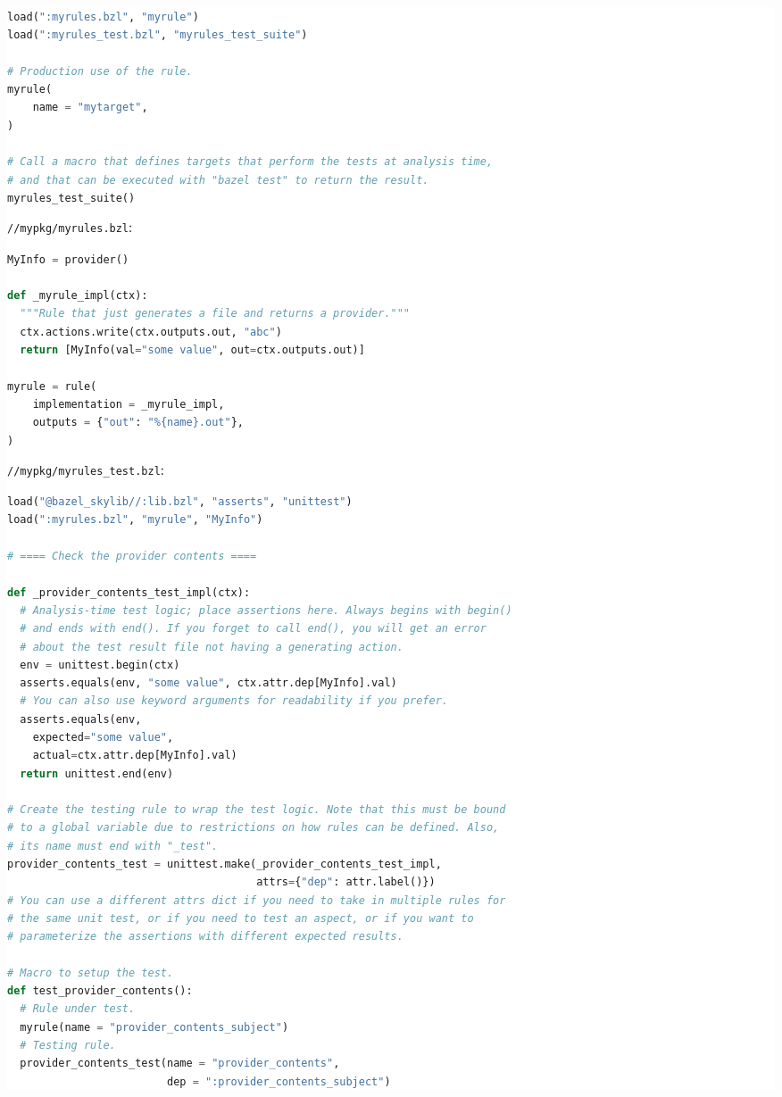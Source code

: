 ```python
load(":myrules.bzl", "myrule")
load(":myrules_test.bzl", "myrules_test_suite")

# Production use of the rule.
myrule(
    name = "mytarget",
)

# Call a macro that defines targets that perform the tests at analysis time,
# and that can be executed with "bazel test" to return the result.
myrules_test_suite()
```

`//mypkg/myrules.bzl`:

```python
MyInfo = provider()

def _myrule_impl(ctx):
  """Rule that just generates a file and returns a provider."""
  ctx.actions.write(ctx.outputs.out, "abc")
  return [MyInfo(val="some value", out=ctx.outputs.out)]

myrule = rule(
    implementation = _myrule_impl,
    outputs = {"out": "%{name}.out"},
)
```

`//mypkg/myrules_test.bzl`:


```python
load("@bazel_skylib//:lib.bzl", "asserts", "unittest")
load(":myrules.bzl", "myrule", "MyInfo")

# ==== Check the provider contents ====

def _provider_contents_test_impl(ctx):
  # Analysis-time test logic; place assertions here. Always begins with begin()
  # and ends with end(). If you forget to call end(), you will get an error
  # about the test result file not having a generating action.
  env = unittest.begin(ctx)
  asserts.equals(env, "some value", ctx.attr.dep[MyInfo].val)
  # You can also use keyword arguments for readability if you prefer.
  asserts.equals(env,
    expected="some value",
    actual=ctx.attr.dep[MyInfo].val)
  return unittest.end(env)

# Create the testing rule to wrap the test logic. Note that this must be bound
# to a global variable due to restrictions on how rules can be defined. Also,
# its name must end with "_test".
provider_contents_test = unittest.make(_provider_contents_test_impl,
                                       attrs={"dep": attr.label()})
# You can use a different attrs dict if you need to take in multiple rules for
# the same unit test, or if you need to test an aspect, or if you want to
# parameterize the assertions with different expected results.

# Macro to setup the test.
def test_provider_contents():
  # Rule under test.
  myrule(name = "provider_contents_subject")
  # Testing rule.
  provider_contents_test(name = "provider_contents",
                         dep = ":provider_contents_subject")
```
